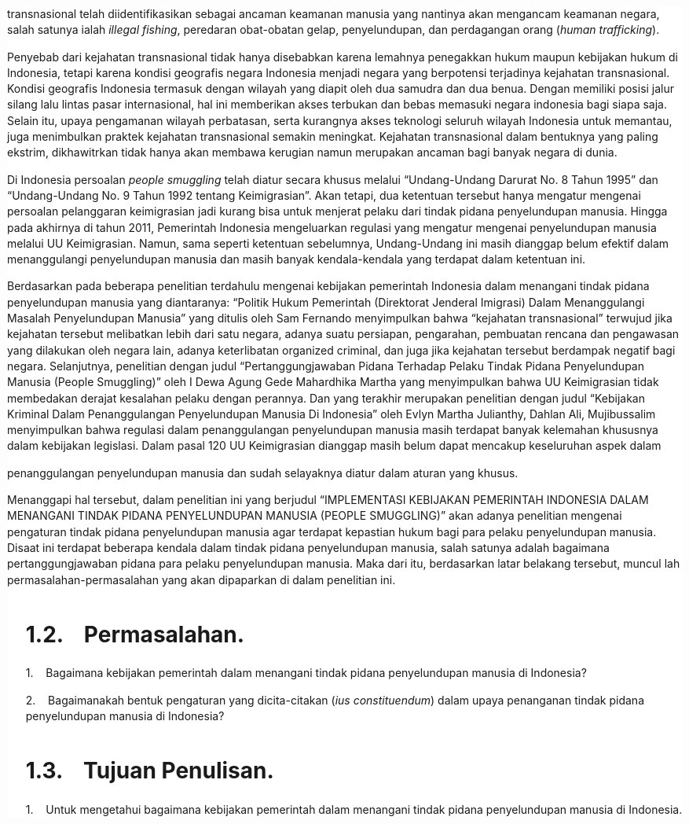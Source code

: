 <p><span class="font3">transnasional telah diidentifikasikan sebagai ancaman keamanan manusia yang nantinya akan mengancam keamanan negara, salah satunya ialah </span><span class="font3" style="font-style:italic;">illegal fishing</span><span class="font3">, peredaran obat-obatan gelap, penyelundupan, dan perdagangan orang (</span><span class="font3" style="font-style:italic;">human trafficking</span><span class="font3">).</span></p>
<p><span class="font3">Penyebab dari kejahatan transnasional tidak hanya disebabkan karena lemahnya penegakkan hukum maupun kebijakan hukum di Indonesia, tetapi karena kondisi geografis negara Indonesia menjadi negara yang berpotensi terjadinya kejahatan transnasional. Kondisi geografis Indonesia termasuk dengan wilayah yang diapit oleh dua samudra dan dua benua. Dengan memiliki posisi jalur silang lalu lintas pasar internasional, hal ini memberikan akses terbukan dan bebas memasuki negara indonesia bagi siapa saja. Selain itu, upaya pengamanan wilayah perbatasan, serta kurangnya akses teknologi seluruh wilayah Indonesia untuk memantau, juga menimbulkan praktek kejahatan transnasional semakin meningkat. Kejahatan transnasional dalam bentuknya yang paling ekstrim, dikhawitrkan tidak hanya akan membawa kerugian namun merupakan ancaman bagi banyak negara di dunia.</span></p>
<p><span class="font3">Di Indonesia persoalan </span><span class="font3" style="font-style:italic;">people smuggling</span><span class="font3"> telah diatur secara khusus melalui “Undang-Undang Darurat No. 8 Tahun 1995” dan “Undang-Undang No. 9 Tahun 1992 tentang Keimigrasian”. Akan tetapi, dua ketentuan tersebut hanya mengatur mengenai persoalan pelanggaran keimigrasian jadi kurang bisa untuk menjerat pelaku dari tindak pidana penyelundupan manusia. Hingga pada akhirnya di tahun 2011, Pemerintah Indonesia mengeluarkan regulasi yang mengatur mengenai penyelundupan manusia melalui UU Keimigrasian. Namun, sama seperti ketentuan sebelumnya, Undang-Undang ini masih dianggap belum efektif dalam menanggulangi penyelundupan manusia dan masih banyak kendala-kendala yang terdapat dalam ketentuan ini.</span></p>
<p><span class="font3">Berdasarkan pada beberapa penelitian terdahulu mengenai kebijakan pemerintah Indonesia dalam menangani tindak pidana penyelundupan manusia yang diantaranya: “Politik Hukum Pemerintah (Direktorat Jenderal Imigrasi) Dalam Menanggulangi Masalah Penyelundupan Manusia” yang ditulis oleh Sam Fernando menyimpulkan bahwa “kejahatan transnasional” terwujud jika kejahatan tersebut melibatkan lebih dari satu negara, adanya suatu persiapan, pengarahan, pembuatan rencana dan pengawasan yang dilakukan oleh negara lain, adanya keterlibatan organized criminal, dan juga jika kejahatan tersebut berdampak negatif bagi negara. Selanjutnya, penelitian dengan judul “Pertanggungjawaban Pidana Terhadap Pelaku Tindak Pidana Penyelundupan Manusia (People Smuggling)” oleh I Dewa Agung Gede Mahardhika Martha yang menyimpulkan bahwa UU Keimigrasian tidak membedakan derajat kesalahan pelaku dengan perannya. Dan yang terakhir merupakan penelitian dengan judul “Kebijakan Kriminal Dalam Penanggulangan Penyelundupan Manusia Di Indonesia” oleh Evlyn Martha Julianthy, Dahlan Ali, Mujibussalim menyimpulkan bahwa regulasi dalam penanggulangan penyelundupan manusia masih terdapat banyak kelemahan khususnya dalam kebijakan legislasi. Dalam pasal 120 UU Keimigrasian dianggap masih belum dapat mencakup keseluruhan aspek dalam</span></p>
<p><span class="font3">penanggulangan penyelundupan manusia dan sudah selayaknya diatur dalam aturan yang khusus.</span></p>
<p><span class="font3">Menanggapi hal tersebut, dalam penelitian ini yang berjudul “IMPLEMENTASI KEBIJAKAN PEMERINTAH INDONESIA DALAM MENANGANI TINDAK PIDANA PENYELUNDUPAN MANUSIA (PEOPLE SMUGGLING)” akan adanya penelitian mengenai pengaturan tindak pidana penyelundupan manusia agar terdapat kepastian hukum bagi para pelaku penyelundupan manusia. Disaat ini terdapat beberapa kendala dalam tindak pidana penyelundupan manusia, salah satunya adalah bagaimana pertanggungjawaban pidana para pelaku penyelundupan manusia. Maka dari itu, berdasarkan latar belakang tersebut, muncul lah permasalahan-permasalahan yang akan dipaparkan di dalam penelitian ini.</span></p>
<ul style="list-style:none;"><li>
<h1><a name="bookmark3"></a><span class="font2" style="font-weight:bold;"><a name="bookmark4"></a>1.2. &nbsp;&nbsp;&nbsp;Permasalahan.</span></h1></li></ul>
<ul style="list-style:none;"><li>
<p><span class="font3">1. &nbsp;&nbsp;&nbsp;Bagaimana kebijakan pemerintah dalam menangani tindak pidana penyelundupan manusia di Indonesia?</span></p></li>
<li>
<p><span class="font3">2. &nbsp;&nbsp;&nbsp;Bagaimanakah bentuk pengaturan yang dicita-citakan (</span><span class="font3" style="font-style:italic;">ius constituendum</span><span class="font3">) dalam upaya penanganan tindak pidana penyelundupan manusia di Indonesia?</span></p></li></ul>
<ul style="list-style:none;"><li>
<h1><a name="bookmark5"></a><span class="font2" style="font-weight:bold;"><a name="bookmark6"></a>1.3. &nbsp;&nbsp;&nbsp;Tujuan Penulisan.</span></h1></li></ul>
<ul style="list-style:none;"><li>
<p><span class="font3">1. &nbsp;&nbsp;&nbsp;Untuk mengetahui bagaimana kebijakan pemerintah dalam menangani tindak pidana penyelundupan manusia di Indonesia.</span></p></li>
<li>